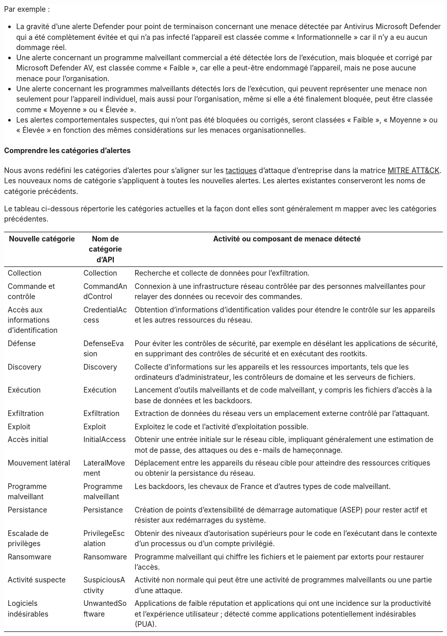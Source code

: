 Par exemple :

- La gravité d’une alerte Defender pour point de terminaison concernant une menace détectée par Antivirus Microsoft Defender qui a été complètement évitée et qui n’a pas infecté l’appareil est classée comme « Informationnelle » car il n’y a eu aucun dommage réel.
- Une alerte concernant un programme malveillant commercial a été détectée lors de l’exécution, mais bloquée et corrigé par Microsoft Defender AV, est classée comme « Faible », car elle a peut-être endommagé l’appareil, mais ne pose aucune menace pour l’organisation.
- Une alerte concernant les programmes malveillants détectés lors de l’exécution, qui peuvent représenter une menace non seulement pour l’appareil individuel, mais aussi pour l’organisation, même si elle a été finalement bloquée, peut être classée comme « Moyenne » ou « Élevée ».
- Les alertes comportementales suspectes, qui n’ont pas été bloquées ou corrigés, seront classées « Faible », « Moyenne » ou « Élevée » en fonction des mêmes considérations sur les menaces organisationnelles.

#### <a name="understanding-alert-categories"></a>Comprendre les catégories d’alertes

Nous avons redéfini les catégories d’alertes pour s’aligner sur les [tactiques](https://attack.mitre.org/tactics/enterprise/) d’attaque d’entreprise dans la matrice [MITRE ATT&CK](https://attack.mitre.org/). Les nouveaux noms de catégorie s’appliquent à toutes les nouvelles alertes. Les alertes existantes conserveront les noms de catégorie précédents.

Le tableau ci-dessous répertorie les catégories actuelles et la façon dont elles sont généralement m mapper avec les catégories précédentes.

|Nouvelle catégorie|Nom de catégorie d’API|Activité ou composant de menace détecté|
|---|---|---|
|Collection|Collection|Recherche et collecte de données pour l’exfiltration.|
|Commande et contrôle|CommandAndControl|Connexion à une infrastructure réseau contrôlée par des personnes malveillantes pour relayer des données ou recevoir des commandes.|
|Accès aux informations d’identification|CredentialAccess|Obtention d’informations d’identification valides pour étendre le contrôle sur les appareils et les autres ressources du réseau.|
|Défense|DefenseEvasion|Pour éviter les contrôles de sécurité, par exemple en désélant les applications de sécurité, en supprimant des contrôles de sécurité et en exécutant des rootkits.|
|Discovery|Discovery|Collecte d’informations sur les appareils et les ressources importants, tels que les ordinateurs d’administrateur, les contrôleurs de domaine et les serveurs de fichiers.|
|Exécution|Exécution|Lancement d’outils malveillants et de code malveillant, y compris les fichiers d’accès à la base de données et les backdoors.|
|Exfiltration|Exfiltration|Extraction de données du réseau vers un emplacement externe contrôlé par l’attaquant.|
|Exploit|Exploit|Exploitez le code et l’activité d’exploitation possible.|
|Accès initial|InitialAccess|Obtenir une entrée initiale sur le réseau cible, impliquant généralement une estimation de mot de passe, des attaques ou des e-mails de hameçonnage.|
|Mouvement latéral|LateralMovement|Déplacement entre les appareils du réseau cible pour atteindre des ressources critiques ou obtenir la persistance du réseau.|
|Programme malveillant|Programme malveillant|Les backdoors, les chevaux de France et d’autres types de code malveillant.|
|Persistance|Persistance|Création de points d’extensibilité de démarrage automatique (ASEP) pour rester actif et résister aux redémarrages du système.|
|Escalade de privilèges|PrivilegeEscalation|Obtenir des niveaux d’autorisation supérieurs pour le code en l’exécutant dans le contexte d’un processus ou d’un compte privilégié.|
|Ransomware|Ransomware|Programme malveillant qui chiffre les fichiers et le paiement par extorts pour restaurer l’accès.|
|Activité suspecte|SuspiciousActivity|Activité non normale qui peut être une activité de programmes malveillants ou une partie d’une attaque.|
|Logiciels indésirables|UnwantedSoftware|Applications de faible réputation et applications qui ont une incidence sur la productivité et l’expérience utilisateur ; détecté comme applications potentiellement indésirables (PUA).|
